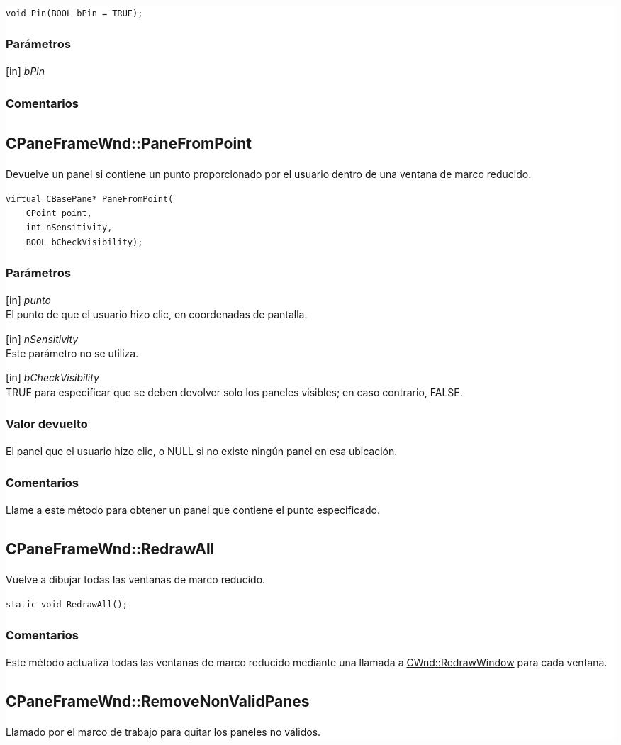   
```  
void Pin(BOOL bPin = TRUE);
```  
  
### <a name="parameters"></a>Parámetros  
 [in] *bPin*  
  
### <a name="remarks"></a>Comentarios  
  
##  <a name="panefrompoint"></a>  CPaneFrameWnd::PaneFromPoint  
 Devuelve un panel si contiene un punto proporcionado por el usuario dentro de una ventana de marco reducido.  
  
```  
virtual CBasePane* PaneFromPoint(
    CPoint point,  
    int nSensitivity,  
    BOOL bCheckVisibility);
```  
  
### <a name="parameters"></a>Parámetros  
 [in] *punto*  
 El punto de que el usuario hizo clic, en coordenadas de pantalla.  
  
 [in] *nSensitivity*  
 Este parámetro no se utiliza.  
  
 [in] *bCheckVisibility*  
 TRUE para especificar que se deben devolver solo los paneles visibles; en caso contrario, FALSE.  
  
### <a name="return-value"></a>Valor devuelto  
 El panel que el usuario hizo clic, o NULL si no existe ningún panel en esa ubicación.  
  
### <a name="remarks"></a>Comentarios  
 Llame a este método para obtener un panel que contiene el punto especificado.  
  
##  <a name="redrawall"></a>  CPaneFrameWnd::RedrawAll  
 Vuelve a dibujar todas las ventanas de marco reducido.  
  
```  
static void RedrawAll();
```  
  
### <a name="remarks"></a>Comentarios  
 Este método actualiza todas las ventanas de marco reducido mediante una llamada a [CWnd::RedrawWindow](../../mfc/reference/cwnd-class.md#redrawwindow) para cada ventana.  
  
##  <a name="removenonvalidpanes"></a>  CPaneFrameWnd::RemoveNonValidPanes  
 Llamado por el marco de trabajo para quitar los paneles no válidos.  
  